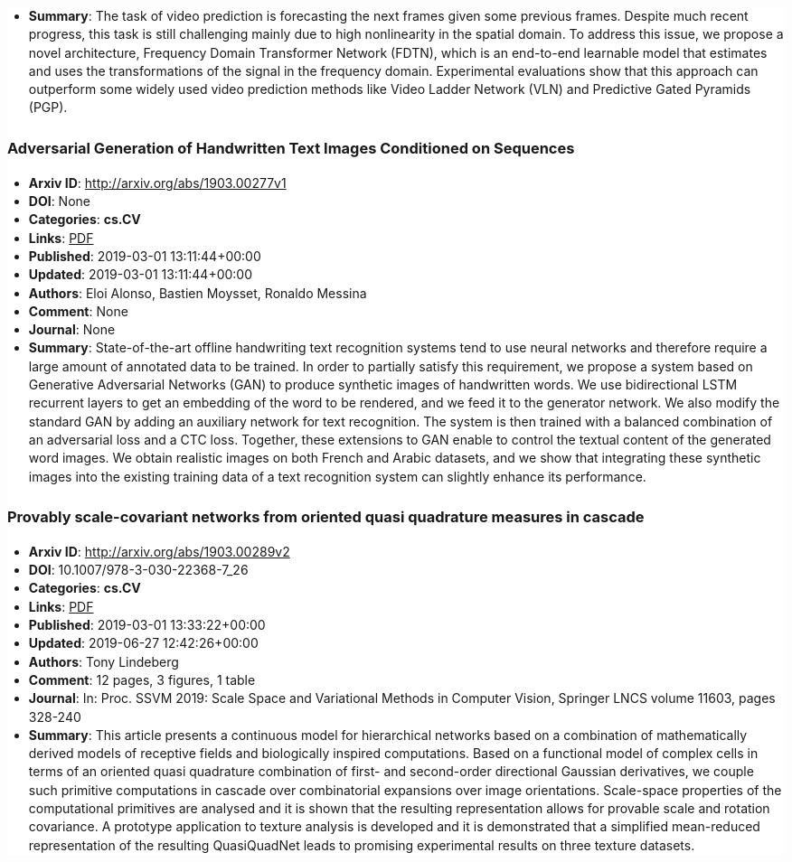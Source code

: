 - **Summary**: The task of video prediction is forecasting the next frames given some previous frames. Despite much recent progress, this task is still challenging mainly due to high nonlinearity in the spatial domain. To address this issue, we propose a novel architecture, Frequency Domain Transformer Network (FDTN), which is an end-to-end learnable model that estimates and uses the transformations of the signal in the frequency domain. Experimental evaluations show that this approach can outperform some widely used video prediction methods like Video Ladder Network (VLN) and Predictive Gated Pyramids (PGP).



### Adversarial Generation of Handwritten Text Images Conditioned on Sequences
- **Arxiv ID**: http://arxiv.org/abs/1903.00277v1
- **DOI**: None
- **Categories**: **cs.CV**
- **Links**: [PDF](http://arxiv.org/pdf/1903.00277v1)
- **Published**: 2019-03-01 13:11:44+00:00
- **Updated**: 2019-03-01 13:11:44+00:00
- **Authors**: Eloi Alonso, Bastien Moysset, Ronaldo Messina
- **Comment**: None
- **Journal**: None
- **Summary**: State-of-the-art offline handwriting text recognition systems tend to use neural networks and therefore require a large amount of annotated data to be trained. In order to partially satisfy this requirement, we propose a system based on Generative Adversarial Networks (GAN) to produce synthetic images of handwritten words. We use bidirectional LSTM recurrent layers to get an embedding of the word to be rendered, and we feed it to the generator network. We also modify the standard GAN by adding an auxiliary network for text recognition. The system is then trained with a balanced combination of an adversarial loss and a CTC loss. Together, these extensions to GAN enable to control the textual content of the generated word images. We obtain realistic images on both French and Arabic datasets, and we show that integrating these synthetic images into the existing training data of a text recognition system can slightly enhance its performance.



### Provably scale-covariant networks from oriented quasi quadrature measures in cascade
- **Arxiv ID**: http://arxiv.org/abs/1903.00289v2
- **DOI**: 10.1007/978-3-030-22368-7_26
- **Categories**: **cs.CV**
- **Links**: [PDF](http://arxiv.org/pdf/1903.00289v2)
- **Published**: 2019-03-01 13:33:22+00:00
- **Updated**: 2019-06-27 12:42:26+00:00
- **Authors**: Tony Lindeberg
- **Comment**: 12 pages, 3 figures, 1 table
- **Journal**: In: Proc. SSVM 2019: Scale Space and Variational Methods in
  Computer Vision, Springer LNCS volume 11603, pages 328-240
- **Summary**: This article presents a continuous model for hierarchical networks based on a combination of mathematically derived models of receptive fields and biologically inspired computations. Based on a functional model of complex cells in terms of an oriented quasi quadrature combination of first- and second-order directional Gaussian derivatives, we couple such primitive computations in cascade over combinatorial expansions over image orientations. Scale-space properties of the computational primitives are analysed and it is shown that the resulting representation allows for provable scale and rotation covariance. A prototype application to texture analysis is developed and it is demonstrated that a simplified mean-reduced representation of the resulting QuasiQuadNet leads to promising experimental results on three texture datasets.
